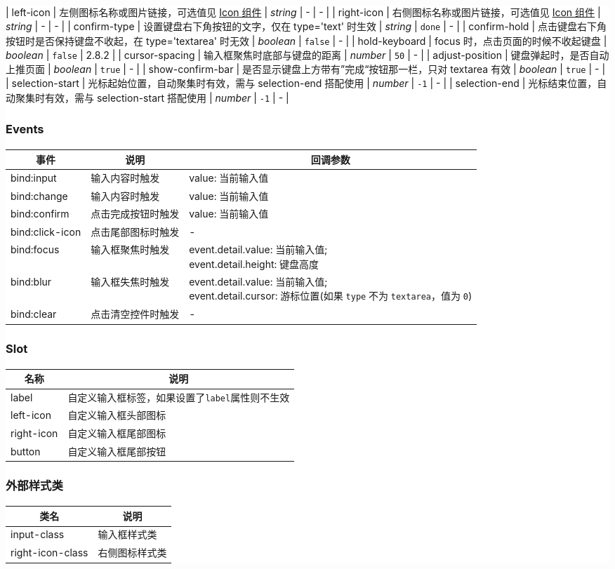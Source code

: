 | left-icon | 左侧图标名称或图片链接，可选值见 [Icon 组件](#/icon) | *string* | - | - |
| right-icon | 右侧图标名称或图片链接，可选值见 [Icon 组件](#/icon) | *string* | - | - |
| confirm-type | 设置键盘右下角按钮的文字，仅在 type='text' 时生效 | *string* | `done` | - |
| confirm-hold | 点击键盘右下角按钮时是否保持键盘不收起，在 type='textarea' 时无效 | *boolean* | `false` | - |
| hold-keyboard | focus 时，点击页面的时候不收起键盘 | *boolean* | `false` | 2.8.2 |
| cursor-spacing | 输入框聚焦时底部与键盘的距离 | *number* | `50` | - |
| adjust-position | 键盘弹起时，是否自动上推页面 | *boolean* | `true` | - |
| show-confirm-bar | 是否显示键盘上方带有”完成“按钮那一栏，只对 textarea 有效 | *boolean* | `true` | - |
| selection-start | 光标起始位置，自动聚集时有效，需与 selection-end 搭配使用 | *number* | `-1` | - |
| selection-end | 光标结束位置，自动聚集时有效，需与 selection-start 搭配使用 | *number* | `-1` | - |

### Events

| 事件 | 说明 | 回调参数 |
|-----------|-----------|-----------|
| bind:input | 输入内容时触发 | value: 当前输入值 |
| bind:change | 输入内容时触发 | value: 当前输入值 |
| bind:confirm | 点击完成按钮时触发 | value: 当前输入值 |
| bind:click-icon | 点击尾部图标时触发 | - |
| bind:focus | 输入框聚焦时触发 | event.detail.value: 当前输入值; <br>event.detail.height: 键盘高度 |
| bind:blur | 输入框失焦时触发 | event.detail.value: 当前输入值; <br>event.detail.cursor: 游标位置(如果 `type` 不为 `textarea`，值为 `0`) |
| bind:clear | 点击清空控件时触发 | - |

### Slot

| 名称 | 说明 |
|-----------|-----------|
| label | 自定义输入框标签，如果设置了`label`属性则不生效 |
| left-icon | 自定义输入框头部图标 |
| right-icon | 自定义输入框尾部图标 |
| button | 自定义输入框尾部按钮 |

### 外部样式类

| 类名 | 说明 |
|-----------|-----------|
| input-class | 输入框样式类 |
| right-icon-class | 右侧图标样式类 |
